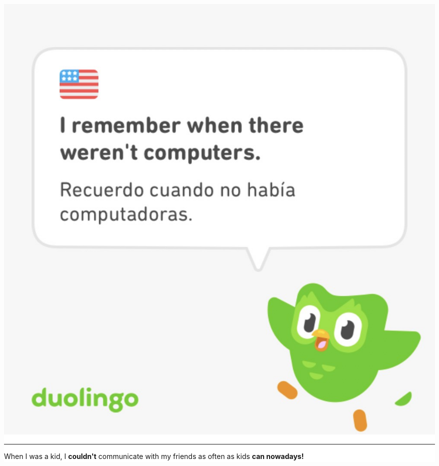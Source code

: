 ![Computers.jpg](Computers.jpg "Computers")

---

When I was a kid, I **couldn't** communicate with my friends as often as kids **can nowadays!**
